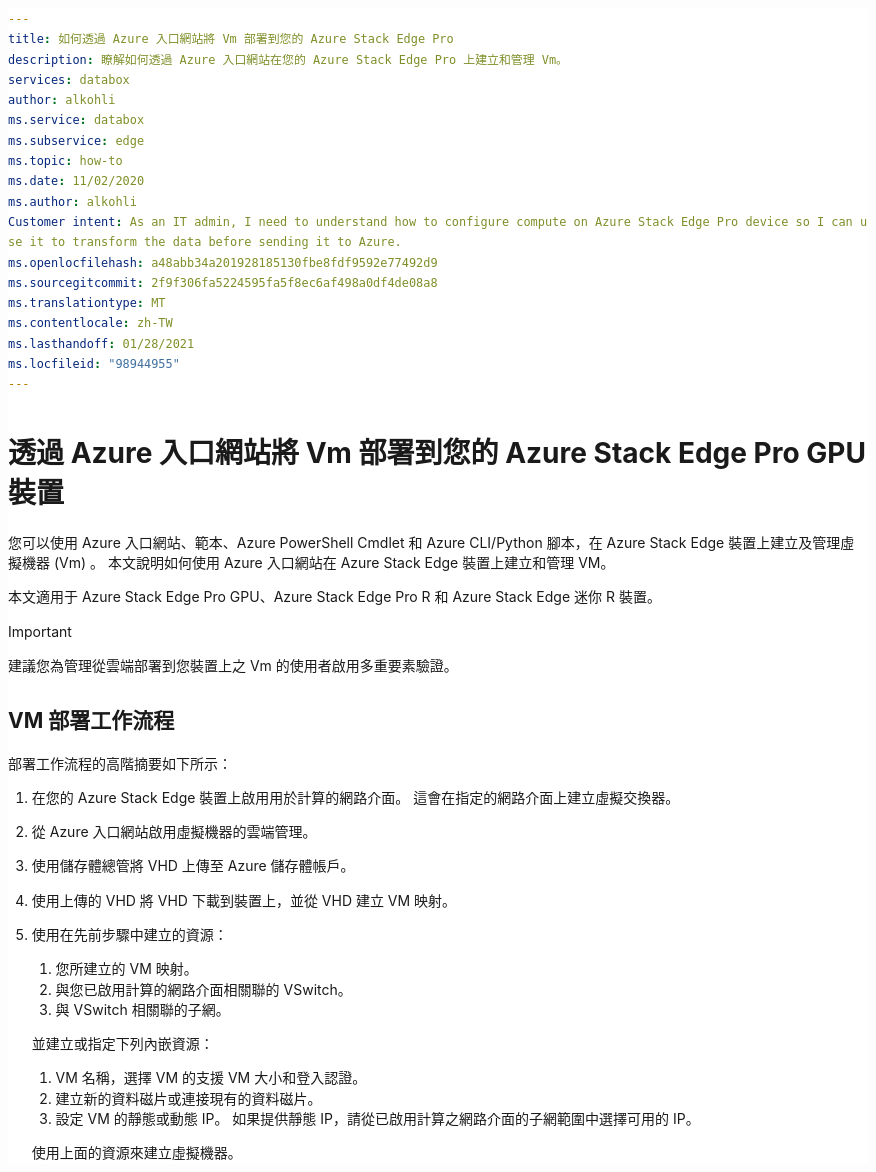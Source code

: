 ```yaml
---
title: 如何透過 Azure 入口網站將 Vm 部署到您的 Azure Stack Edge Pro
description: 瞭解如何透過 Azure 入口網站在您的 Azure Stack Edge Pro 上建立和管理 Vm。
services: databox
author: alkohli
ms.service: databox
ms.subservice: edge
ms.topic: how-to
ms.date: 11/02/2020
ms.author: alkohli
Customer intent: As an IT admin, I need to understand how to configure compute on Azure Stack Edge Pro device so I can use it to transform the data before sending it to Azure.
ms.openlocfilehash: a48abb34a201928185130fbe8fdf9592e77492d9
ms.sourcegitcommit: 2f9f306fa5224595fa5f8ec6af498a0df4de08a8
ms.translationtype: MT
ms.contentlocale: zh-TW
ms.lasthandoff: 01/28/2021
ms.locfileid: "98944955"
---
```

# <a name="deploy-vms-on-your-azure-stack-edge-pro-gpu-device-via-the-azure-portal"></a>透過 Azure 入口網站將 Vm 部署到您的 Azure Stack Edge Pro GPU 裝置

您可以使用 Azure 入口網站、範本、Azure PowerShell Cmdlet 和 Azure CLI/Python 腳本，在 Azure Stack Edge 裝置上建立及管理虛擬機器 (Vm) 。 本文說明如何使用 Azure 入口網站在 Azure Stack Edge 裝置上建立和管理 VM。 

本文適用于 Azure Stack Edge Pro GPU、Azure Stack Edge Pro R 和 Azure Stack Edge 迷你 R 裝置。 

> [!IMPORTANT] 
> 建議您為管理從雲端部署到您裝置上之 Vm 的使用者啟用多重要素驗證。
        
## <a name="vm-deployment-workflow"></a>VM 部署工作流程

部署工作流程的高階摘要如下所示：

1. 在您的 Azure Stack Edge 裝置上啟用用於計算的網路介面。 這會在指定的網路介面上建立虛擬交換器。
1. 從 Azure 入口網站啟用虛擬機器的雲端管理。
1. 使用儲存體總管將 VHD 上傳至 Azure 儲存體帳戶。 
1. 使用上傳的 VHD 將 VHD 下載到裝置上，並從 VHD 建立 VM 映射。 
1. 使用在先前步驟中建立的資源：
    1. 您所建立的 VM 映射。
    1. 與您已啟用計算的網路介面相關聯的 VSwitch。
    1. 與 VSwitch 相關聯的子網。

    並建立或指定下列內嵌資源：
    1. VM 名稱，選擇 VM 的支援 VM 大小和登入認證。 
    1. 建立新的資料磁片或連接現有的資料磁片。
    1. 設定 VM 的靜態或動態 IP。 如果提供靜態 IP，請從已啟用計算之網路介面的子網範圍中選擇可用的 IP。

    使用上面的資源來建立虛擬機器。
